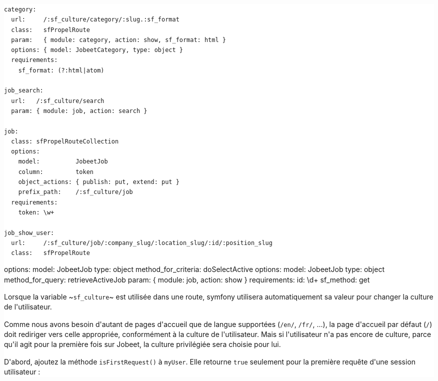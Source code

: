     category:
      url:     /:sf_culture/category/:slug.:sf_format
      class:   sfPropelRoute
      param:   { module: category, action: show, sf_format: html }
      options: { model: JobeetCategory, type: object }
      requirements:
        sf_format: (?:html|atom)

    job_search:
      url:   /:sf_culture/search
      param: { module: job, action: search }

    job:
      class: sfPropelRouteCollection
      options:
        model:          JobeetJob
        column:         token
        object_actions: { publish: put, extend: put }
        prefix_path:    /:sf_culture/job
      requirements:
        token: \w+

    job_show_user:
      url:     /:sf_culture/job/:company_slug/:location_slug/:id/:position_slug
      class:   sfPropelRoute
<propel>
      options:
        model: JobeetJob
        type: object
        method_for_criteria: doSelectActive
</propel>
<doctrine>
      options:
        model: JobeetJob
        type: object
        method_for_query: retrieveActiveJob
</doctrine>
      param:   { module: job, action: show }
      requirements:
        id:        \d+
        sf_method: get

Lorsque la variable ~`sf_culture`~ est utilisée dans une route, symfony utilisera
automatiquement sa valeur pour changer la culture de l'utilisateur.

Comme nous avons besoin d'autant de pages d'accueil que de langue supportées
(`/en/`, `/fr/`, ...), la page d'accueil par défaut (`/`) doit rediriger vers celle
appropriée, conformément à la culture de l'utilisateur. Mais si l'utilisateur n'a pas
encore de culture, parce qu'il agit pour la première fois sur Jobeet, la culture privilégiée
sera choisie pour lui.

D'abord, ajoutez la méthode `isFirstRequest()` à `myUser`. Elle retourne `true` seulement
pour la première requête d'une session utilisateur :
